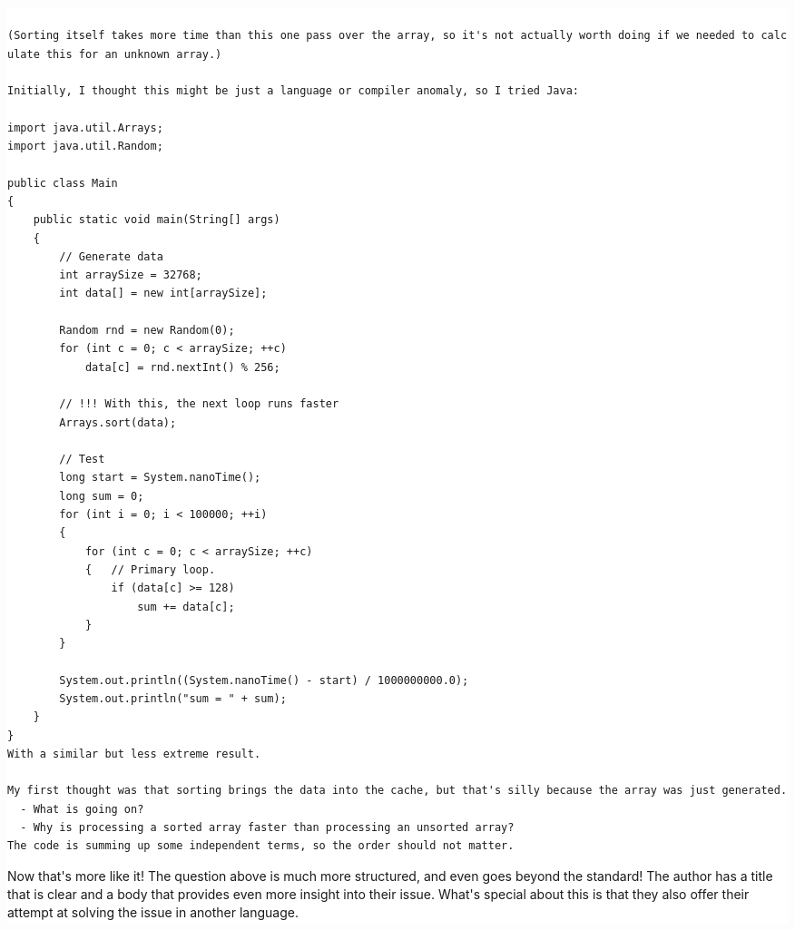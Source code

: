 ```

(Sorting itself takes more time than this one pass over the array, so it's not actually worth doing if we needed to calculate this for an unknown array.)

Initially, I thought this might be just a language or compiler anomaly, so I tried Java:

import java.util.Arrays;
import java.util.Random;

public class Main
{
    public static void main(String[] args)
    {
        // Generate data
        int arraySize = 32768;
        int data[] = new int[arraySize];

        Random rnd = new Random(0);
        for (int c = 0; c < arraySize; ++c)
            data[c] = rnd.nextInt() % 256;

        // !!! With this, the next loop runs faster
        Arrays.sort(data);

        // Test
        long start = System.nanoTime();
        long sum = 0;
        for (int i = 0; i < 100000; ++i)
        {
            for (int c = 0; c < arraySize; ++c)
            {   // Primary loop.
                if (data[c] >= 128)
                    sum += data[c];
            }
        }

        System.out.println((System.nanoTime() - start) / 1000000000.0);
        System.out.println("sum = " + sum);
    }
}
With a similar but less extreme result.

My first thought was that sorting brings the data into the cache, but that's silly because the array was just generated.
  - What is going on?
  - Why is processing a sorted array faster than processing an unsorted array?
The code is summing up some independent terms, so the order should not matter.

```
 
Now that's more like it! The question above is much more structured, and even goes beyond the standard! The author has a title that is clear and a body that provides even more insight into their issue. What's special about this is that they also offer their attempt at solving the issue in another language.
